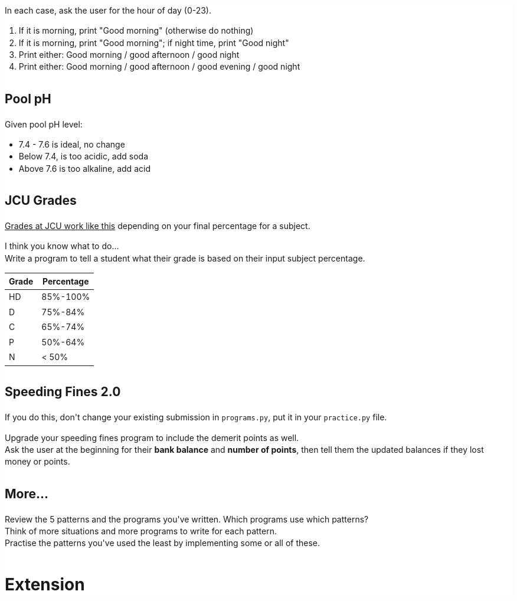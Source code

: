 In each case, ask the user for the hour of day (0-23).

1. If it is morning, print "Good morning" (otherwise do nothing) 
2. If it is morning, print "Good morning"; if night time, print "Good night"
3. Print either: Good morning / good afternoon / good night
4. Print either: Good morning / good afternoon / good evening / good night

## Pool pH

Given pool pH level:

- 7.4 - 7.6 is ideal, no change
- Below 7.4, is too acidic, add soda
- Above 7.6 is too alkaline, add acid

## JCU Grades
[Grades at JCU work like this](https://www.jcu.edu.au/students/exams-and-results/subject-results-explained) depending on your final percentage for a subject.  

I think you know what to do...  
Write a program to tell a student what their grade is based on their input subject percentage. 

| Grade | Percentage |
|-------|------------|
| HD    | 85%-100%   |
| D     | 75%-84%    |
| C     | 65%-74%    |
| P     | 50%-64%    |
| N     | < 50%      |


## Speeding Fines 2.0

If you do this, don't change your existing submission in `programs.py`, put it in your `practice.py` file.

Upgrade your speeding fines program to include the demerit points as well.  
Ask the user at the beginning for their **bank balance** and **number of points**, then tell them the updated balances if they lost money or points.

## More...

Review the 5 patterns and the programs you've written. Which programs use which patterns?  
Think of more situations and more programs to write for each pattern.   
Practise the patterns you've used the least by implementing some or all of these.

# Extension
